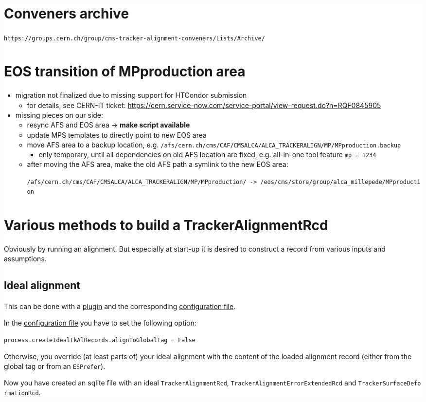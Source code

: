 # Conveners archive

`https://groups.cern.ch/group/cms-tracker-alignment-conveners/Lists/Archive/`


# EOS transition of MPproduction area

* migration not finalized due to missing support for HTCondor submission
  * for details, see CERN-IT ticket: https://cern.service-now.com/service-portal/view-request.do?n=RQF0845905
* missing pieces on our side:
  * resync AFS and EOS area -> **make script available**
  * update MPS templates to directly point to new EOS area
  * move AFS area to a backup location, e.g.
    `/afs/cern.ch/cms/CAF/CMSALCA/ALCA_TRACKERALIGN/MP/MPproduction.backup`
    * only temporary, until all dependencies on old AFS location are fixed,
      e.g. all-in-one tool feature `mp = 1234`
  * after moving the AFS area, make the old AFS path a symlink to the new EOS
    area:
	```
	/afs/cern.ch/cms/CAF/CMSALCA/ALCA_TRACKERALIGN/MP/MPproduction/ -> /eos/cms/store/group/alca_millepede/MPproduction
	```


# Various methods to build a TrackerAlignmentRcd

Obviously by running an alignment. But especially at start-up it is desired to
construct a record from various inputs and assumptions.

## Ideal alignment

This can be done with a
[plugin](https://github.com/cms-sw/cmssw/blob/master/Alignment/TrackerAlignment/plugins/CreateTrackerAlignmentRcds.cc)
and the corresponding
[configuration file](https://github.com/cms-sw/cmssw/blob/master/Alignment/TrackerAlignment/test/createTrackerAlignmentRcds_cfg.py).

In the
[configuration file](https://github.com/cms-sw/cmssw/blob/master/Alignment/TrackerAlignment/test/createTrackerAlignmentRcds_cfg.py#L14)
you have to set the following option:
```
process.createIdealTkAlRecords.alignToGlobalTag = False
```
Otherwise, you override (at least parts of) your ideal alignment with the
content of the loaded alignment record (either from the global tag or from an
`ESPrefer`).

Now you have created an sqlite file with an ideal `TrackerAlignmentRcd`,
`TrackerAlignmentErrorExtendedRcd` and `TrackerSurfaceDeformationRcd`.
